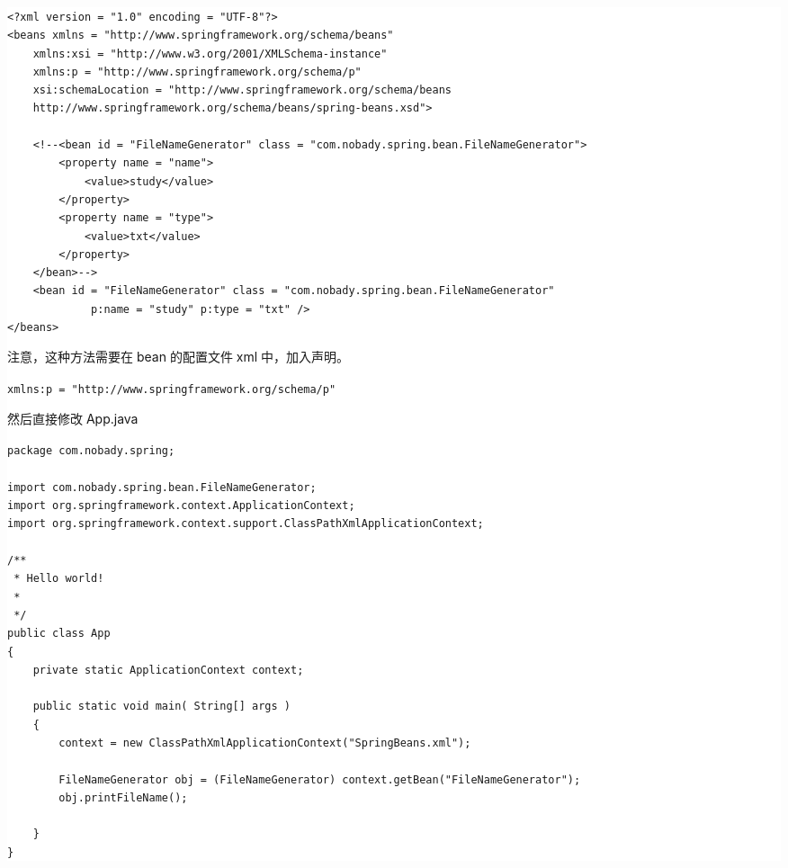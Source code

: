 ```
<?xml version = "1.0" encoding = "UTF-8"?>
<beans xmlns = "http://www.springframework.org/schema/beans"
    xmlns:xsi = "http://www.w3.org/2001/XMLSchema-instance"
    xmlns:p = "http://www.springframework.org/schema/p"
    xsi:schemaLocation = "http://www.springframework.org/schema/beans
    http://www.springframework.org/schema/beans/spring-beans.xsd">

    <!--<bean id = "FileNameGenerator" class = "com.nobady.spring.bean.FileNameGenerator">
        <property name = "name">
            <value>study</value>
        </property>
        <property name = "type">
            <value>txt</value>
        </property>
    </bean>-->
    <bean id = "FileNameGenerator" class = "com.nobady.spring.bean.FileNameGenerator"
             p:name = "study" p:type = "txt" />
</beans>
```

注意，这种方法需要在 bean 的配置文件 xml 中，加入声明。

```
xmlns:p = "http://www.springframework.org/schema/p"
```

然后直接修改 App.java

```
package com.nobady.spring;

import com.nobady.spring.bean.FileNameGenerator;
import org.springframework.context.ApplicationContext;
import org.springframework.context.support.ClassPathXmlApplicationContext;

/**
 * Hello world!
 *
 */
public class App
{
    private static ApplicationContext context;

    public static void main( String[] args )
    {
        context = new ClassPathXmlApplicationContext("SpringBeans.xml");

        FileNameGenerator obj = (FileNameGenerator) context.getBean("FileNameGenerator");
        obj.printFileName();

    }
}

```

